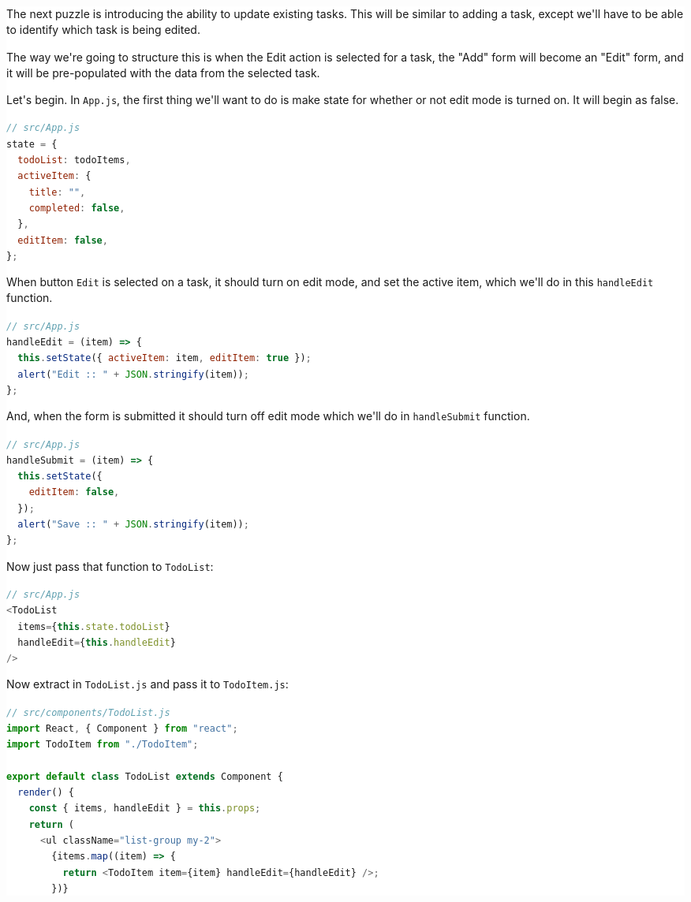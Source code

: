 The next puzzle is introducing the ability to update existing tasks. This will be similar to adding a task, except we'll have to be able to identify which task is being edited.

The way we're going to structure this is when the Edit action is selected for a task, the "Add" form will become an "Edit" form, and it will be pre-populated with the data from the selected task.

Let's begin. In `App.js`, the first thing we'll want to do is make state for whether or not edit mode is turned on. It will begin as false.

```js
// src/App.js
state = {
  todoList: todoItems,
  activeItem: {
    title: "",
    completed: false,
  },
  editItem: false,
};
```

When button `Edit` is selected on a task, it should turn on edit mode, and set the active item, which we'll do in this `handleEdit` function.

```js
// src/App.js
handleEdit = (item) => {
  this.setState({ activeItem: item, editItem: true });
  alert("Edit :: " + JSON.stringify(item));
};
```

And, when the form is submitted it should turn off edit mode which we'll do in `handleSubmit` function.

```js
// src/App.js
handleSubmit = (item) => {
  this.setState({
    editItem: false,
  });
  alert("Save :: " + JSON.stringify(item));
};
```

Now just pass that function to `TodoList`:

```js
// src/App.js
<TodoList
  items={this.state.todoList}
  handleEdit={this.handleEdit}
/>
```

Now extract in `TodoList.js` and pass it to `TodoItem.js`:

```js
// src/components/TodoList.js
import React, { Component } from "react";
import TodoItem from "./TodoItem";

export default class TodoList extends Component {
  render() {
    const { items, handleEdit } = this.props;
    return (
      <ul className="list-group my-2">
        {items.map((item) => {
          return <TodoItem item={item} handleEdit={handleEdit} />;
        })}
```